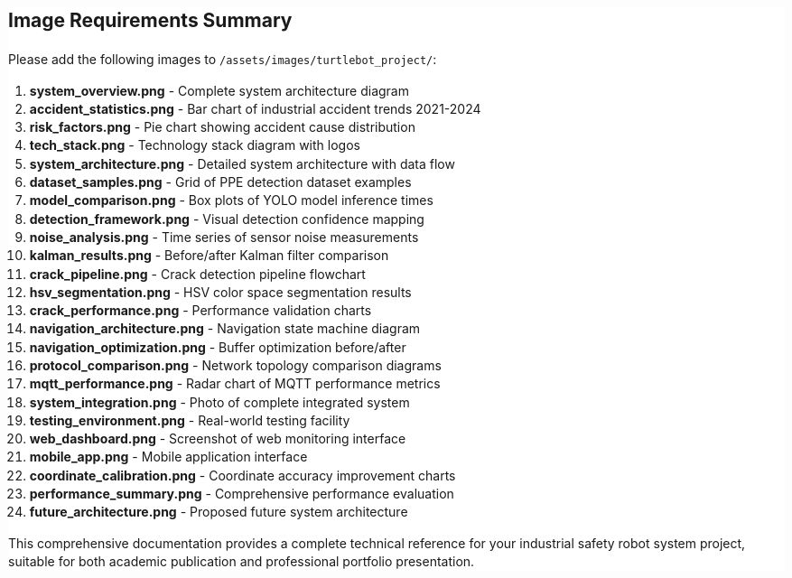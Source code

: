 
## Image Requirements Summary

Please add the following images to `/assets/images/turtlebot_project/`:

1. **system_overview.png** - Complete system architecture diagram
2. **accident_statistics.png** - Bar chart of industrial accident trends 2021-2024
3. **risk_factors.png** - Pie chart showing accident cause distribution
4. **tech_stack.png** - Technology stack diagram with logos
5. **system_architecture.png** - Detailed system architecture with data flow
6. **dataset_samples.png** - Grid of PPE detection dataset examples
7. **model_comparison.png** - Box plots of YOLO model inference times
8. **detection_framework.png** - Visual detection confidence mapping
9. **noise_analysis.png** - Time series of sensor noise measurements
10. **kalman_results.png** - Before/after Kalman filter comparison
11. **crack_pipeline.png** - Crack detection pipeline flowchart
12. **hsv_segmentation.png** - HSV color space segmentation results
13. **crack_performance.png** - Performance validation charts
14. **navigation_architecture.png** - Navigation state machine diagram
15. **navigation_optimization.png** - Buffer optimization before/after
16. **protocol_comparison.png** - Network topology comparison diagrams
17. **mqtt_performance.png** - Radar chart of MQTT performance metrics
18. **system_integration.png** - Photo of complete integrated system
19. **testing_environment.png** - Real-world testing facility
20. **web_dashboard.png** - Screenshot of web monitoring interface
21. **mobile_app.png** - Mobile application interface
22. **coordinate_calibration.png** - Coordinate accuracy improvement charts
23. **performance_summary.png** - Comprehensive performance evaluation
24. **future_architecture.png** - Proposed future system architecture

This comprehensive documentation provides a complete technical reference for your industrial safety robot system project, suitable for both academic publication and professional portfolio presentation.


<script type="text/javascript" id="MathJax-script" async src="https://cdn.jsdelivr.net/npm/mathjax@3/es5/tex-mml-chtml.js"> </script>
